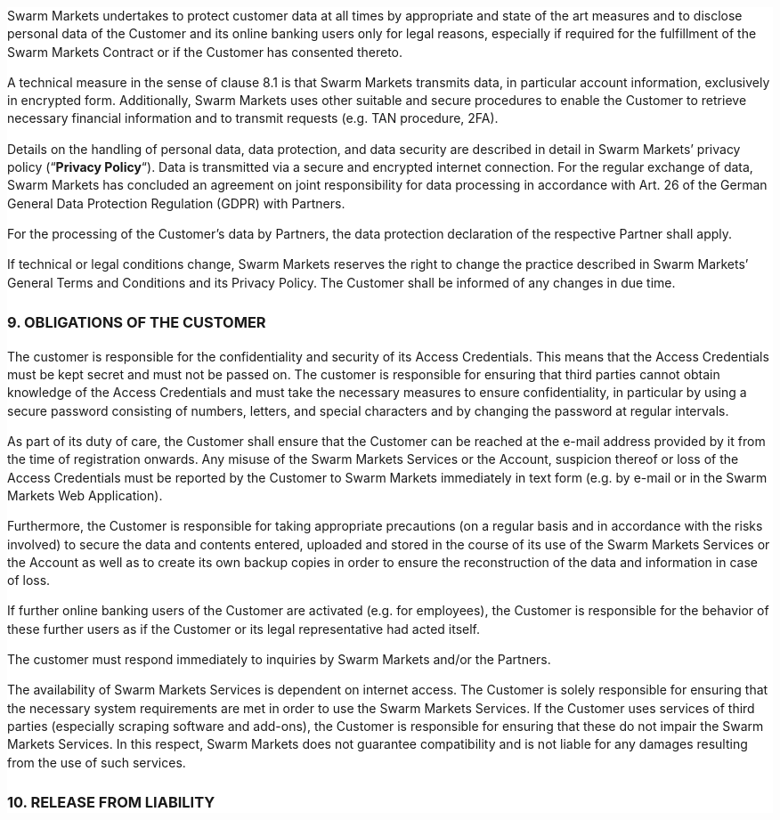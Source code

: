 Swarm Markets undertakes to protect customer data at all times by appropriate and state of the art measures and to disclose personal data of the Customer and its online banking users only for legal reasons, especially if required for the fulfillment of the Swarm Markets Contract or if the Customer has consented thereto.

A technical measure in the sense of clause 8.1 is that Swarm Markets transmits data, in particular account information, exclusively in encrypted form. Additionally, Swarm Markets uses other suitable and secure procedures to enable the Customer to retrieve necessary financial information and to transmit requests (e.g. TAN procedure, 2FA).

Details on the handling of personal data, data protection, and data security are described in detail in Swarm Markets’ privacy policy (“**Privacy Policy**“). Data is transmitted via a secure and encrypted internet connection. For the regular exchange of data, Swarm Markets has concluded an agreement on joint responsibility for data processing in accordance with Art. 26 of the German General Data Protection Regulation (GDPR) with Partners.

For the processing of the Customer’s data by Partners, the data protection declaration of the respective Partner shall apply.

If technical or legal conditions change, Swarm Markets reserves the right to change the practice described in Swarm Markets’ General Terms and Conditions and its Privacy Policy. The Customer shall be informed of any changes in due time.

### **9. OBLIGATIONS OF THE CUSTOMER**

The customer is responsible for the confidentiality and security of its Access Credentials. This means that the Access Credentials must be kept secret and must not be passed on. The customer is responsible for ensuring that third parties cannot obtain knowledge of the Access Credentials and must take the necessary measures to ensure confidentiality, in particular by using a secure password consisting of numbers, letters, and special characters and by changing the password at regular intervals.

As part of its duty of care, the Customer shall ensure that the Customer can be reached at the e-mail address provided by it from the time of registration onwards. Any misuse of the Swarm Markets Services or the Account, suspicion thereof or loss of the Access Credentials must be reported by the Customer to Swarm Markets immediately in text form (e.g. by e-mail or in the Swarm Markets Web Application).

Furthermore, the Customer is responsible for taking appropriate precautions (on a regular basis and in accordance with the risks involved) to secure the data and contents entered, uploaded and stored in the course of its use of the Swarm Markets Services or the Account as well as to create its own backup copies in order to ensure the reconstruction of the data and information in case of loss.

If further online banking users of the Customer are activated (e.g. for employees), the Customer is responsible for the behavior of these further users as if the Customer or its legal representative had acted itself.

The customer must respond immediately to inquiries by Swarm Markets and/or the Partners.

The availability of Swarm Markets Services is dependent on internet access. The Customer is solely responsible for ensuring that the necessary system requirements are met in order to use the Swarm Markets Services. If the Customer uses services of third parties (especially scraping software and add-ons), the Customer is responsible for ensuring that these do not impair the Swarm Markets Services. In this respect, Swarm Markets does not guarantee compatibility and is not liable for any damages resulting from the use of such services.

### **10. RELEASE FROM LIABILITY**
